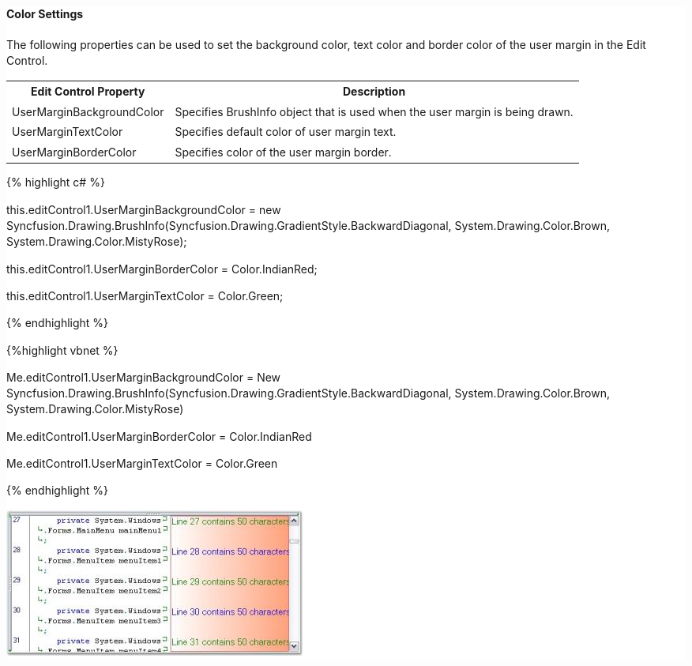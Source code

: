 #### Color Settings

The following properties can be used to set the background color, text color and border color of the user margin in the Edit Control.



<table>
<tr>
<th>
Edit Control Property</th><th>
Description</th></tr>
<tr>
<td>
UserMarginBackgroundColor</td><td>
Specifies BrushInfo object that is used when the user margin is being drawn.</td></tr>
<tr>
<td>
UserMarginTextColor</td><td>
Specifies default color of user margin text.</td></tr>
<tr>
<td>
UserMarginBorderColor</td><td>
Specifies color of the user margin border.</td></tr>
</table>


{% highlight c# %}



this.editControl1.UserMarginBackgroundColor = new Syncfusion.Drawing.BrushInfo(Syncfusion.Drawing.GradientStyle.BackwardDiagonal, System.Drawing.Color.Brown, System.Drawing.Color.MistyRose);

this.editControl1.UserMarginBorderColor = Color.IndianRed;

this.editControl1.UserMarginTextColor = Color.Green;

{% endhighlight %}

{%highlight vbnet %}



Me.editControl1.UserMarginBackgroundColor = New Syncfusion.Drawing.BrushInfo(Syncfusion.Drawing.GradientStyle.BackwardDiagonal, System.Drawing.Color.Brown, System.Drawing.Color.MistyRose)

Me.editControl1.UserMarginBorderColor = Color.IndianRed

Me.editControl1.UserMarginTextColor = Color.Green

{% endhighlight %}

![](Appearance_images/Appearance_img5.jpeg)
